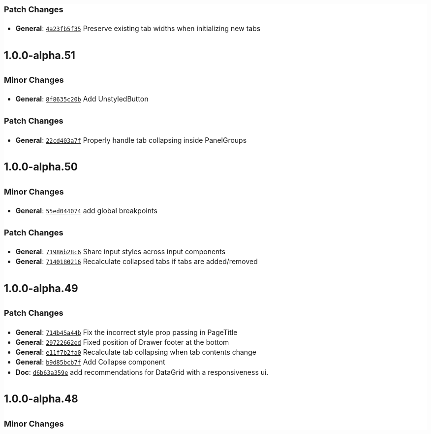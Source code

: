 ### Patch Changes

- **General**: [`4a23fb5f35`](https://github.com/WillowInc/TwinPlatform/commit/4a23fb5f35) Preserve existing tab widths when initializing new tabs

## 1.0.0-alpha.51

### Minor Changes

- **General**: [`8f8635c20b`](https://github.com/WillowInc/TwinPlatform/commit/8f8635c20b) Add UnstyledButton

### Patch Changes

- **General**: [`22cd403a7f`](https://github.com/WillowInc/TwinPlatform/commit/22cd403a7f) Properly handle tab collapsing inside PanelGroups

## 1.0.0-alpha.50

### Minor Changes

- **General**: [`55ed044074`](https://github.com/WillowInc/TwinPlatform/commit/55ed044074) add global breakpoints

### Patch Changes

- **General**: [`71986b28c6`](https://github.com/WillowInc/TwinPlatform/commit/71986b28c6) Share input styles across input components
- **General**: [`7140180216`](https://github.com/WillowInc/TwinPlatform/commit/7140180216) Recalculate collapsed tabs if tabs are added/removed

## 1.0.0-alpha.49

### Patch Changes

- **General**: [`714b45a44b`](https://github.com/WillowInc/TwinPlatform/commit/714b45a44b) Fix the incorrect style prop passing in PageTitle
- **General**: [`29722662ed`](https://github.com/WillowInc/TwinPlatform/commit/29722662ed) Fixed position of Drawer footer at the bottom
- **General**: [`e11f7b2fa0`](https://github.com/WillowInc/TwinPlatform/commit/e11f7b2fa0) Recalculate tab collapsing when tab contents change
- **General**: [`b9d85bcb7f`](https://github.com/WillowInc/TwinPlatform/commit/b9d85bcb7f) Add Collapse component
- **Doc**: [`d6b63a359e`](https://github.com/WillowInc/TwinPlatform/commit/d6b63a359e) add recommendations for DataGrid with a responsiveness ui.

## 1.0.0-alpha.48

### Minor Changes
